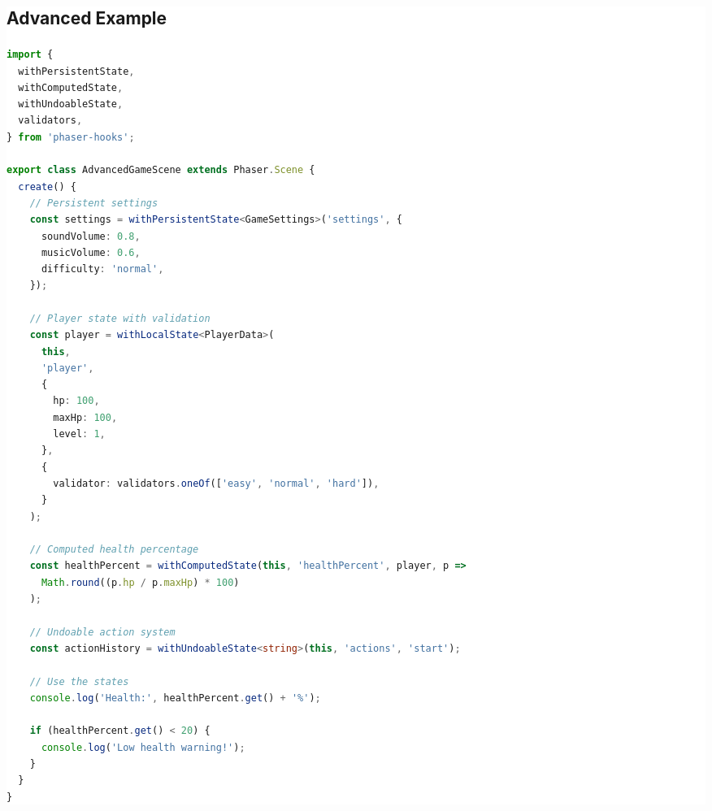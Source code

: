 ## Advanced Example

```typescript
import {
  withPersistentState,
  withComputedState,
  withUndoableState,
  validators,
} from 'phaser-hooks';

export class AdvancedGameScene extends Phaser.Scene {
  create() {
    // Persistent settings
    const settings = withPersistentState<GameSettings>('settings', {
      soundVolume: 0.8,
      musicVolume: 0.6,
      difficulty: 'normal',
    });

    // Player state with validation
    const player = withLocalState<PlayerData>(
      this,
      'player',
      {
        hp: 100,
        maxHp: 100,
        level: 1,
      },
      {
        validator: validators.oneOf(['easy', 'normal', 'hard']),
      }
    );

    // Computed health percentage
    const healthPercent = withComputedState(this, 'healthPercent', player, p =>
      Math.round((p.hp / p.maxHp) * 100)
    );

    // Undoable action system
    const actionHistory = withUndoableState<string>(this, 'actions', 'start');

    // Use the states
    console.log('Health:', healthPercent.get() + '%');

    if (healthPercent.get() < 20) {
      console.log('Low health warning!');
    }
  }
}
```
